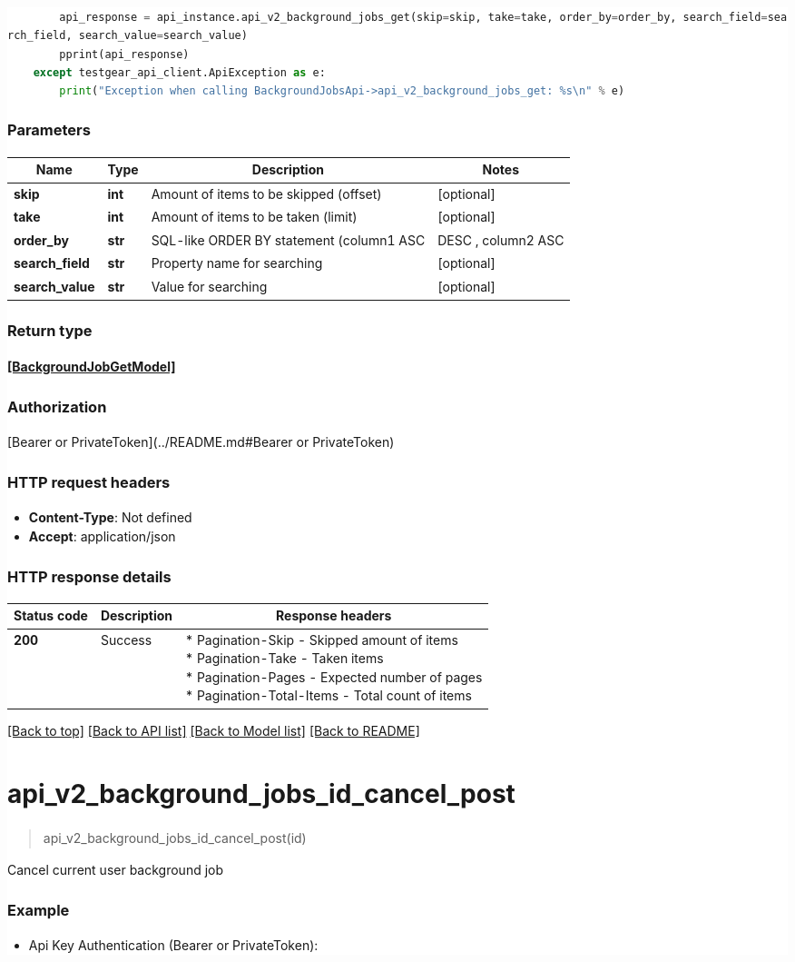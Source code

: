 ```python
        api_response = api_instance.api_v2_background_jobs_get(skip=skip, take=take, order_by=order_by, search_field=search_field, search_value=search_value)
        pprint(api_response)
    except testgear_api_client.ApiException as e:
        print("Exception when calling BackgroundJobsApi->api_v2_background_jobs_get: %s\n" % e)
```


### Parameters

Name | Type | Description  | Notes
------------- | ------------- | ------------- | -------------
 **skip** | **int**| Amount of items to be skipped (offset) | [optional]
 **take** | **int**| Amount of items to be taken (limit) | [optional]
 **order_by** | **str**| SQL-like  ORDER BY statement (column1 ASC|DESC , column2 ASC|DESC) | [optional]
 **search_field** | **str**| Property name for searching | [optional]
 **search_value** | **str**| Value for searching | [optional]

### Return type

[**[BackgroundJobGetModel]**](BackgroundJobGetModel.md)

### Authorization

[Bearer or PrivateToken](../README.md#Bearer or PrivateToken)

### HTTP request headers

 - **Content-Type**: Not defined
 - **Accept**: application/json


### HTTP response details

| Status code | Description | Response headers |
|-------------|-------------|------------------|
**200** | Success |  * Pagination-Skip - Skipped amount of items <br>  * Pagination-Take - Taken items <br>  * Pagination-Pages - Expected number of pages <br>  * Pagination-Total-Items - Total count of items <br>  |

[[Back to top]](#) [[Back to API list]](../README.md#documentation-for-api-endpoints) [[Back to Model list]](../README.md#documentation-for-models) [[Back to README]](../README.md)

# **api_v2_background_jobs_id_cancel_post**
> api_v2_background_jobs_id_cancel_post(id)

Cancel current user background job

### Example

* Api Key Authentication (Bearer or PrivateToken):
